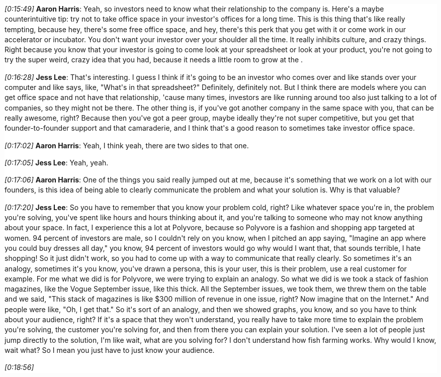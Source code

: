 *[0:15:49]*
**Aaron Harris**: Yeah, so investors need to know what their relationship to the company is. Here's a maybe counterintuitive tip: try not to take office space in your investor's offices for a long time. This is this thing that's like really tempting, because hey, there's some free office space, and hey, there's this perk that you get with it or come work in our accelerator or incubator. You don't want your investor over your shoulder all the time. It really inhibits culture, and crazy things. Right because you know that your investor is going to come look at your spreadsheet or look at your product, you're not going to try the super weird, crazy idea that you had, because it needs a little room to grow at the .

*[0:16:28]*
**Jess Lee**: That's interesting. I guess I think if it's going to be an investor who comes over and like stands over your computer and like says, like, "What's in that spreadsheet?" Definitely, definitely not. But I think there are models where you can get office space and not have that relationship, 'cause many times, investors are like running around too also just talking to a lot of companies, so they might not be there. The other thing is, if you've got another company in the same space with you, that can be really awesome, right? Because then you've got a peer group, maybe ideally they're not super competitive, but you get that founder-to-founder support and that camaraderie, and I think that's a good reason to sometimes take investor office space.

*[0:17:02]*
**Aaron Harris**: Yeah, I think yeah, there are two sides to that one.

*[0:17:05]*
**Jess Lee**: Yeah, yeah.

*[0:17:06]*
**Aaron Harris**: One of the things you said really jumped out at me, because it's something that we work on a lot with our founders, is this idea of being able to clearly communicate the problem and what your solution is. Why is that valuable?

*[0:17:20]*
**Jess Lee**: So you have to remember that you know your problem cold, right? Like whatever space you're in, the problem you're solving, you've spent like hours and hours thinking about it, and you're talking to someone who may not know anything about your space. In fact, I experience this a lot at Polyvore, because so Polyvore is a fashion and shopping app targeted at women. 94 percent of investors are male, so I couldn't rely on you know, when I pitched an app saying, "Imagine an app where you could buy dresses all day," you know, 94 percent of investors would go why would I want that, that sounds terrible, I hate shopping! So it just didn't work, so you had to come up with a way to communicate that really clearly. So sometimes it's an analogy, sometimes it's you know, you've drawn a persona, this is your user, this is their problem, use a real customer for example. For me what we did is for Polyvore, we were trying to explain an analogy. So what we did is we took a stack of fashion magazines, like the Vogue September issue, like this thick. All the September issues, we took them, we threw them on the table and we said, "This stack of magazines is like $300 million of revenue in one issue, right? Now imagine that on the Internet." And people were like, "Oh, I get that." So it's sort of an analogy, and then we showed graphs, you know, and so you have to think about your audience, right? If it's a space that they won't understand, you really have to take more time to explain the problem you're solving, the customer you're solving for, and then from there you can explain your solution. I've seen a lot of people just jump directly to the solution, I'm like wait, what are you solving for? I don't understand how fish farming works. Why would I know, wait what? So I mean you just have to just know your audience.

*[0:18:56]*